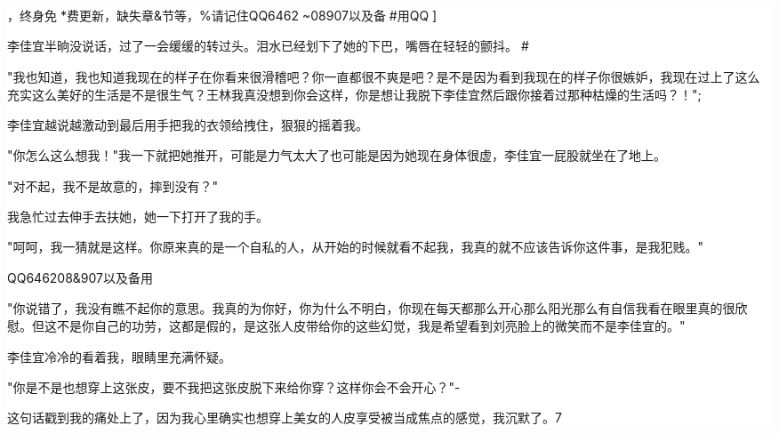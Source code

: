 

，终身免 *费更新，缺失章&节等，%请记住QQ6462 ~08907以及备 #用QQ ]



李佳宜半晌没说话，过了一会缓缓的转过头。泪水已经划下了她的下巴，嘴唇在轻轻的颤抖。 #





"我也知道，我也知道我现在的样子在你看来很滑稽吧？你一直都很不爽是吧？是不是因为看到我现在的样子你很嫉妒，我现在过上了这么充实这么美好的生活是不是很生气？王林我真没想到你会这样，你是想让我脱下李佳宜然后跟你接着过那种枯燥的生活吗？！";







李佳宜越说越激动到最后用手把我的衣领给拽住，狠狠的摇着我。







"你怎么这么想我！"我一下就把她推开，可能是力气太大了也可能是因为她现在身体很虚，李佳宜一屁股就坐在了地上。





"对不起，我不是故意的，摔到没有？"







我急忙过去伸手去扶她，她一下打开了我的手。





"呵呵，我一猜就是这样。你原来真的是一个自私的人，从开始的时候就看不起我，我真的就不应该告诉你这件事，是我犯贱。"



 QQ646208&907以及备用



"你说错了，我没有瞧不起你的意思。我真的为你好，你为什么不明白，你现在每天都那么开心那么阳光那么有自信我看在眼里真的很欣慰。但这不是你自己的功劳，这都是假的，是这张人皮带给你的这些幻觉，我是希望看到刘亮脸上的微笑而不是李佳宜的。"







李佳宜冷冷的看着我，眼睛里充满怀疑。



"你是不是也想穿上这张皮，要不我把这张皮脱下来给你穿？这样你会不会开心？"-







这句话戳到我的痛处上了，因为我心里确实也想穿上美女的人皮享受被当成焦点的感觉，我沉默了。7
